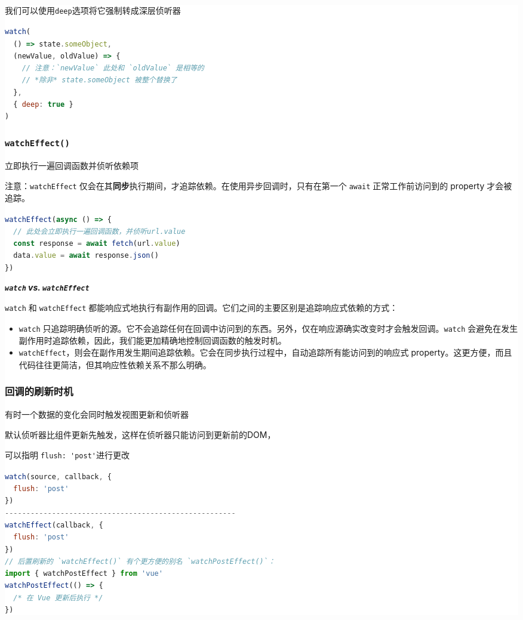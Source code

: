我们可以使用`deep`选项将它强制转成深层侦听器

~~~js
watch(
  () => state.someObject,
  (newValue, oldValue) => {
    // 注意：`newValue` 此处和 `oldValue` 是相等的
    // *除非* state.someObject 被整个替换了
  },
  { deep: true }
)
~~~

### `watchEffect()`

立即执行一遍回调函数并侦听依赖项

注意：`watchEffect` 仅会在其**同步**执行期间，才追踪依赖。在使用异步回调时，只有在第一个 `await` 正常工作前访问到的 property 才会被追踪。

~~~js
watchEffect(async () => {
  // 此处会立即执行一遍回调函数，并侦听url.value
  const response = await fetch(url.value)
  data.value = await response.json()
})
~~~

***`watch` vs. `watchEffect`***

`watch` 和 `watchEffect` 都能响应式地执行有副作用的回调。它们之间的主要区别是追踪响应式依赖的方式：

- `watch` 只追踪明确侦听的源。它不会追踪任何在回调中访问到的东西。另外，仅在响应源确实改变时才会触发回调。`watch` 会避免在发生副作用时追踪依赖，因此，我们能更加精确地控制回调函数的触发时机。
- `watchEffect`，则会在副作用发生期间追踪依赖。它会在同步执行过程中，自动追踪所有能访问到的响应式 property。这更方便，而且代码往往更简洁，但其响应性依赖关系不那么明确。

### 回调的刷新时机

有时一个数据的变化会同时触发视图更新和侦听器

默认侦听器比组件更新先触发，这样在侦听器只能访问到更新前的DOM，

可以指明 `flush: 'post'`进行更改

```js
watch(source, callback, {
  flush: 'post'
})
------------------------------------------------------
watchEffect(callback, {
  flush: 'post'
})
// 后置刷新的 `watchEffect()` 有个更方便的别名 `watchPostEffect()`：
import { watchPostEffect } from 'vue'
watchPostEffect(() => {
  /* 在 Vue 更新后执行 */
})
```
